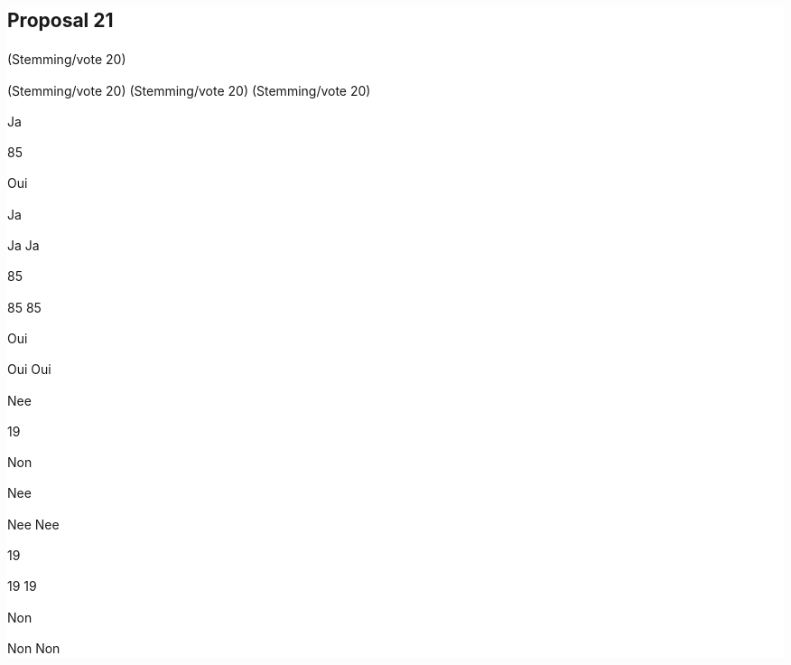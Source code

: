 
## Proposal 21


(Stemming/vote 20)

(Stemming/vote 20)
(Stemming/vote 20)
(Stemming/vote 20)



Ja


85


Oui



Ja

Ja
Ja


85

85
85


Oui

Oui
Oui



Nee


19


Non



Nee

Nee
Nee


19

19
19


Non

Non
Non
